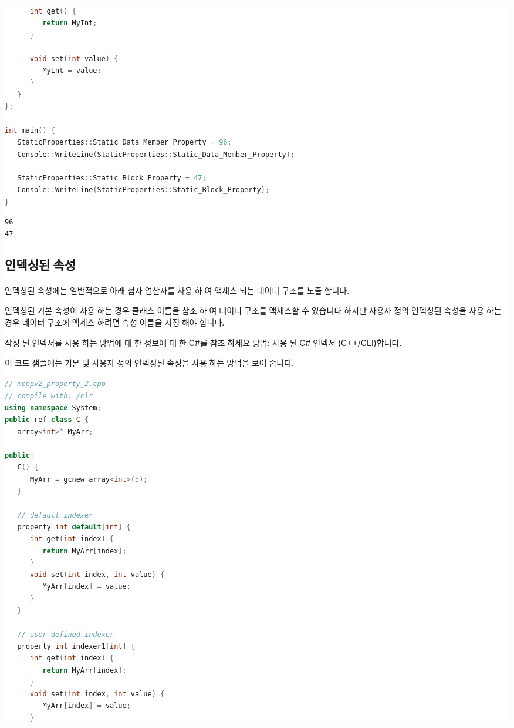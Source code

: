 ```cpp
      int get() {
         return MyInt;
      }

      void set(int value) {
         MyInt = value;
      }
   }
};

int main() {
   StaticProperties::Static_Data_Member_Property = 96;
   Console::WriteLine(StaticProperties::Static_Data_Member_Property);

   StaticProperties::Static_Block_Property = 47;
   Console::WriteLine(StaticProperties::Static_Block_Property);
}
```

```Output
96
47
```

## <a name="indexed-properties"></a>인덱싱된 속성

인덱싱된 속성에는 일반적으로 아래 첨자 연산자를 사용 하 여 액세스 되는 데이터 구조를 노출 합니다.

인덱싱된 기본 속성이 사용 하는 경우 클래스 이름을 참조 하 여 데이터 구조를 액세스할 수 있습니다 하지만 사용자 정의 인덱싱된 속성을 사용 하는 경우 데이터 구조에 액세스 하려면 속성 이름을 지정 해야 합니다.

작성 된 인덱서를 사용 하는 방법에 대 한 정보에 대 한 C#를 참조 하세요 [방법: 사용 된 C# 인덱서 (C++/CLI)](../dotnet/how-to-consume-a-csharp-indexer-cpp-cli.md)합니다.

이 코드 샘플에는 기본 및 사용자 정의 인덱싱된 속성을 사용 하는 방법을 보여 줍니다.

```cpp
// mcppv2_property_2.cpp
// compile with: /clr
using namespace System;
public ref class C {
   array<int>^ MyArr;

public:
   C() {
      MyArr = gcnew array<int>(5);
   }

   // default indexer
   property int default[int] {
      int get(int index) {
         return MyArr[index];
      }
      void set(int index, int value) {
         MyArr[index] = value;
      }
   }

   // user-defined indexer
   property int indexer1[int] {
      int get(int index) {
         return MyArr[index];
      }
      void set(int index, int value) {
         MyArr[index] = value;
      }
```